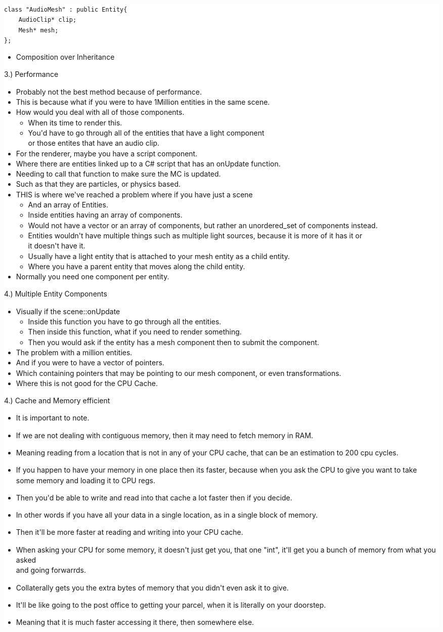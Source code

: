     class "AudioMesh" : public Entity{
        AudioClip* clip;
        Mesh* mesh;
    };
* Composition over Inheritance

3.) Performance
* Probably not the best method because of performance.
* This is because what if you were to have 1Million entities in the same scene.
* How would you deal with all of those components.
    * When its time to render this.
    * You'd have to go through all of the entities that have a light component \
        or those entites that have an audio clip.
* For the renderer, maybe you have a script component.
* Where there are entities linked up to a C# script that has an onUpdate function.
* Needing to call that function to make sure the MC is updated.
* Such as that they are particles, or physics based.
* THIS is where we've reached a problem where if you have just a scene
    * And an array of Entities.
    * Inside entities having an array of components.
    * Would not have a vector or an array of components, but rather an unordered_set of components instead.
    * Entities wouldn't have multiple things such as multiple light sources, because it is more of it has it or \
        it doesn't have it.
    * Usually have a light entity that is attached to your mesh entity as a child entity.
    * Where you have a parent entity that moves along the child entity.
* Normally you need one component per entity.

4.) Multiple Entity Components
* Visually if the scene::onUpdate
    * Inside this function you have to go through all the entities.
    * Then inside this function, what if you need to render something.
    * Then you would ask if the entity has a mesh component then to submit the component.
* The problem with a million entities.
* And if you were to have a vector of pointers.
* Which containing pointers that may be pointing to our mesh component, or even transformations.
* Where this is not good for the CPU Cache.

4.) Cache and Memory efficient
* It is important to note.
* If we are not dealing with contiguous memory, then it may need to fetch memory in RAM.
* Meaning reading from a location that is not in any of your CPU cache, that can be an estimation to 200 cpu cycles.
* If you happen to have your memory in one place then its faster, because when you ask the CPU to give you want to take \
    some memory and loading it to CPU regs.
* Then you'd be able to write and read into that cache a lot faster then if you decide. 

* In other words if you have all your data in a single location, as in a single block of memory.
* Then it'll be more faster at reading and writing into your CPU cache.
* When asking your CPU for some memory, it doesn't just get you, that one "int", it'll get you a bunch of memory from what you asked \
    and going forwarrds.
* Collaterally gets you the extra bytes of memory that you didn't even ask it to give.
* It'll be like going to the post office to getting your parcel, when it is literally on your doorstep.
* Meaning that it is much faster accessing it there, then somewhere else.
